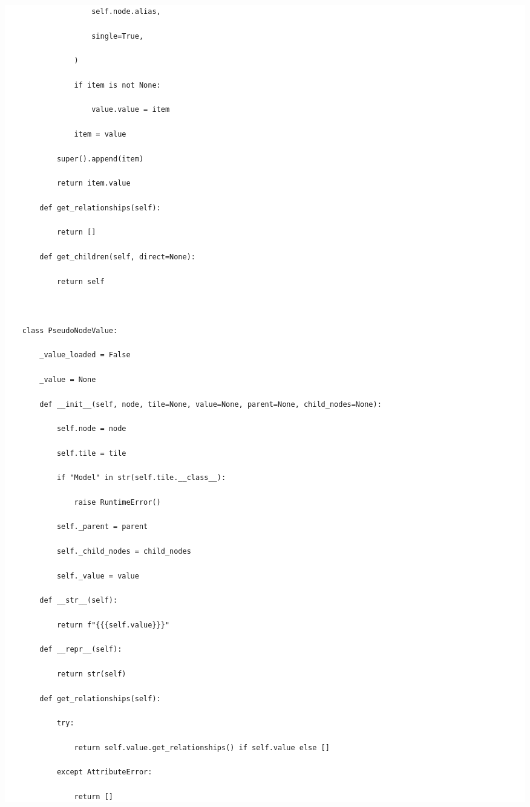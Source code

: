                         self.node.alias,

                        single=True,

                    )

                    if item is not None:

                        value.value = item

                    item = value

                super().append(item)

                return item.value

            def get_relationships(self):

                return []

            def get_children(self, direct=None):

                return self

        

        class PseudoNodeValue:

            _value_loaded = False

            _value = None

            def __init__(self, node, tile=None, value=None, parent=None, child_nodes=None):

                self.node = node

                self.tile = tile

                if "Model" in str(self.tile.__class__):

                    raise RuntimeError()

                self._parent = parent

                self._child_nodes = child_nodes

                self._value = value

            def __str__(self):

                return f"{{{self.value}}}"

            def __repr__(self):

                return str(self)

            def get_relationships(self):

                try:

                    return self.value.get_relationships() if self.value else []

                except AttributeError:

                    return []
